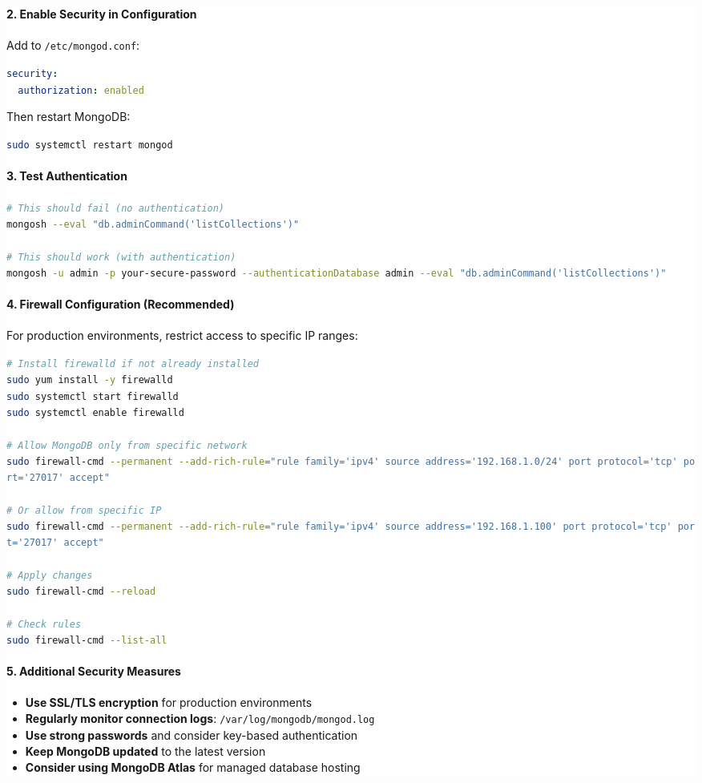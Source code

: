 
#### 2. Enable Security in Configuration

Add to `/etc/mongod.conf`:
```yaml
security:
  authorization: enabled
```

Then restart MongoDB:
```bash
sudo systemctl restart mongod
```

#### 3. Test Authentication

```bash
# This should fail (no authentication)
mongosh --eval "db.adminCommand('listCollections')"

# This should work (with authentication)
mongosh -u admin -p your-secure-password --authenticationDatabase admin --eval "db.adminCommand('listCollections')"
```

#### 4. Firewall Configuration (Recommended)

For production environments, restrict access to specific IP ranges:

```bash
# Install firewalld if not already installed
sudo yum install -y firewalld
sudo systemctl start firewalld
sudo systemctl enable firewalld

# Allow MongoDB only from specific network
sudo firewall-cmd --permanent --add-rich-rule="rule family='ipv4' source address='192.168.1.0/24' port protocol='tcp' port='27017' accept"

# Or allow from specific IP
sudo firewall-cmd --permanent --add-rich-rule="rule family='ipv4' source address='192.168.1.100' port protocol='tcp' port='27017' accept"

# Apply changes
sudo firewall-cmd --reload

# Check rules
sudo firewall-cmd --list-all
```

#### 5. Additional Security Measures

- **Use SSL/TLS encryption** for production environments
- **Regularly monitor connection logs**: `/var/log/mongodb/mongod.log`
- **Use strong passwords** and consider key-based authentication
- **Keep MongoDB updated** to the latest version
- **Consider using MongoDB Atlas** for managed database hosting
